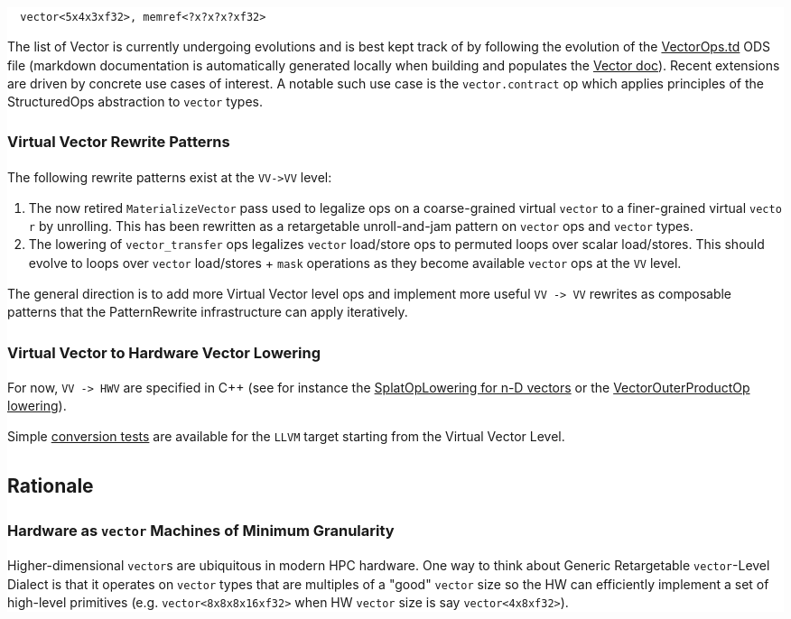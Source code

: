 ```mlir
  vector<5x4x3xf32>, memref<?x?x?x?xf32>
```

The list of Vector is currently undergoing evolutions and is best kept track of
by following the evolution of the
[VectorOps.td](https://github.com/llvm/llvm-project/blob/main/mlir/include/mlir/Dialect/Vector/IR/VectorOps.td)
ODS file (markdown documentation is automatically generated locally when
building and populates the
[Vector doc](https://github.com/llvm/llvm-project/blob/main/mlir/docs/Dialects/Vector.md)).
Recent extensions are driven by concrete use cases of interest. A notable such
use case is the `vector.contract` op which applies principles of the
StructuredOps abstraction to `vector` types.

### Virtual Vector Rewrite Patterns

The following rewrite patterns exist at the `VV->VV` level:

1.  The now retired `MaterializeVector` pass used to legalize ops on a
    coarse-grained virtual `vector` to a finer-grained virtual `vector` by
    unrolling. This has been rewritten as a retargetable unroll-and-jam pattern
    on `vector` ops and `vector` types.
2.  The lowering of `vector_transfer` ops legalizes `vector` load/store ops to
    permuted loops over scalar load/stores. This should evolve to loops over
    `vector` load/stores + `mask` operations as they become available `vector`
    ops at the `VV` level.

The general direction is to add more Virtual Vector level ops and implement more
useful `VV -> VV` rewrites as composable patterns that the PatternRewrite
infrastructure can apply iteratively.

### Virtual Vector to Hardware Vector Lowering

For now, `VV -> HWV` are specified in C++ (see for instance the
[SplatOpLowering for n-D vectors](https://github.com/tensorflow/mlir/commit/0a0c4867c6a6fcb0a2f17ef26a791c1d551fe33d)
or the
[VectorOuterProductOp lowering](https://github.com/tensorflow/mlir/commit/957b1ca9680b4aacabb3a480fbc4ebd2506334b8)).

Simple
[conversion tests](https://github.com/llvm/llvm-project/blob/main/mlir/test/Conversion/VectorToLLVM/vector-to-llvm.mlir)
are available for the `LLVM` target starting from the Virtual Vector Level.

## Rationale

### Hardware as `vector` Machines of Minimum Granularity

Higher-dimensional `vector`s are ubiquitous in modern HPC hardware. One way to
think about Generic Retargetable `vector`-Level Dialect is that it operates on
`vector` types that are multiples of a "good" `vector` size so the HW can
efficiently implement a set of high-level primitives (e.g.
`vector<8x8x8x16xf32>` when HW `vector` size is say `vector<4x8xf32>`).
